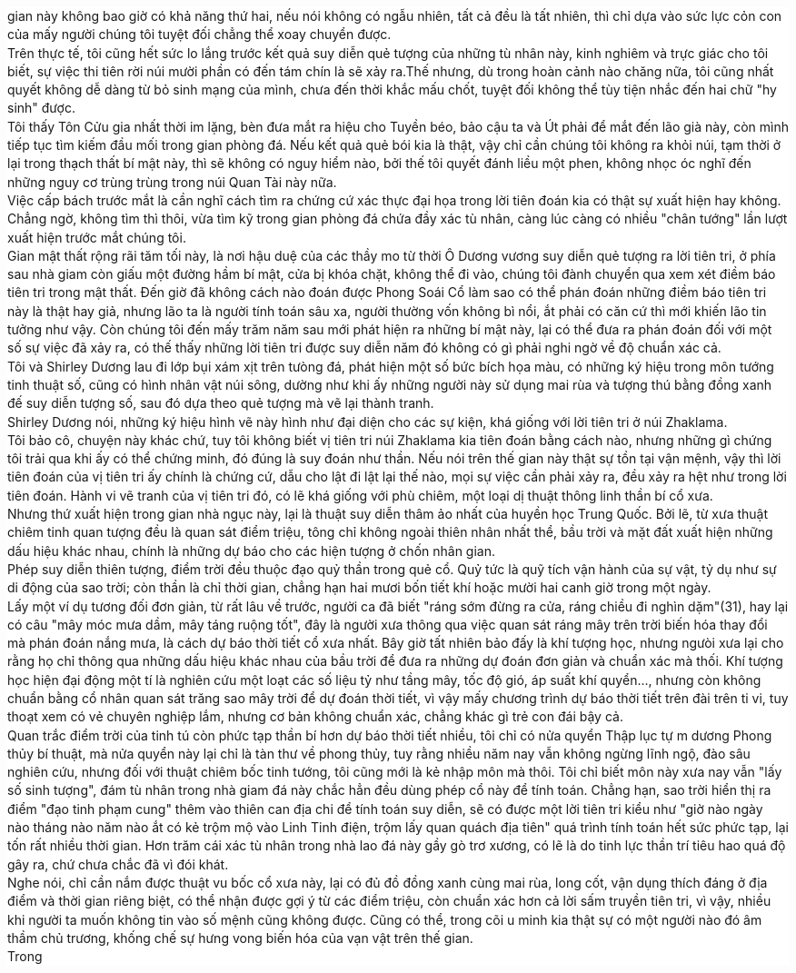 gian này không bao giờ có khả năng thứ hai, nếu nói không có ngẫu nhiên, tất cả đều là tất nhiên, thì chỉ dựa vào sức lực cỏn con của mấy người chúng tôi tuyệt đối chẳng thể xoay chuyển được.<br>Trên thực tế, tôi cũng hết sức lo lắng trước kết quả suy diễn quẻ tượng của những tù nhân này, kinh nghiêm và trực giác cho tôi biết, sự việc thi tiên rời núi mười phần có đến tám chín là sẽ xảy ra.Thế nhưng, dù trong hoàn cảnh nào chăng nữa, tôi cũng nhất quyết không dễ dàng từ bỏ sinh mạng của mình, chưa đến thời khắc mấu chốt, tuyệt đối không thể tùy tiện nhắc đến hai chữ "hy sinh" được.<br>Tôi thấy Tôn Cửu gia nhất thời im lặng, bèn đưa mắt ra hiệu cho Tuyền béo, bảo cậu ta và Út phải để mắt đến lão già này, còn mình tiếp tục tìm kiếm đầu mối trong gian phòng đá. Nếu kết quả quẻ bói kia là thật, vậy chỉ cần chúng tôi không ra khỏi núi, tạm thời ở lại trong thạch thất bí mật này, thì sẽ không có nguy hiểm nào, bởi thế tôi quyết đánh liều một phen, không nhọc óc nghĩ đến những nguy cơ trùng trùng trong núi Quan Tài này nữa.<br>Việc cấp bách trước mắt là cần nghĩ cách tìm ra chứng cứ xác thực đại họa trong lời tiên đoán kia có thật sự xuất hiện hay không. Chẳng ngờ, không tìm thì thôi, vừa tìm kỹ trong gian phòng đá chứa đầy xác tù nhân, càng lúc càng có nhiều "chân tướng" lần lượt xuất hiện trước mắt chúng tôi.<br>Gian mật thất rộng rãi tăm tối này, là nơi hậu duệ của các thầy mo từ thời Ô Dương vương suy diễn quẻ tượng ra lời tiên tri, ở phía sau nhà giam còn giấu một đường hầm bí mật, cửa bị khóa chặt, không thể đi vào, chúng tôi đành chuyển qua xem xét điềm báo tiên tri trong mật thất. Đến giờ đã không cách nào đoán được Phong Soái Cổ làm sao có thể phán đoán những điềm báo tiên tri này là thật hay giả, nhưng lão ta là người tính toán sâu xa, người thường vốn không bì nổi, ắt phải có căn cứ thì mới khiến lão tin tưởng như vậy. Còn chúng tôi đến mấy trăm năm sau mới phát hiện ra những bí mật này, lại có thể đưa ra phán đoán đối với một số sự việc đã xảy ra, có thế thấy những lời tiên tri được suy diễn năm đó không có gì phải nghi ngờ về độ chuẩn xác cả.<br>Tôi và Shirley Dương lau đi lớp bụi xám xịt trên tưòng đá, phát hiện một số bức bích họa màu, có những ký hiệu trong môn tướng tinh thuật số, cũng có hình nhân vật núi sông, dường như khi ấy những người này sử dụng mai rùa và tượng thú bằng đồng xanh đế suy diễn tượng số, sau đó dựa theo quẻ tượng mà vẽ lại thành tranh.<br>Shirley Dương nói, những ký hiệu hình vẽ này hình như đại diện cho các sự kiện, khá giống với lời tiên tri ở núi Zhaklama.<br>Tôi bảo cô, chuyện này khác chứ, tuy tôi không biết vị tiên tri núi Zhaklama kia tiên đoán bằng cách nào, nhưng những gì chứng tôi trải qua khi ấy có thể chứng minh, đó đúng là suy đoán như thần. Nếu nói trên thế gian này thật sự tồn tại vận mệnh, vậy thì lời tiên đoán của vị tiên tri ấy chính là chứng cứ, dẫu cho lật đi lật lại thế nào, mọi sự việc cần phải xảy ra, đều xảy ra hệt như trong lời tiên đoán. Hành vi vẽ tranh của vị tiên tri đó, có lẽ khá giống với phù chiêm, một loại dị thuật thông linh thần bí cổ xưa.<br>Nhưng thứ xuất hiện trong gian nhà ngục này, lại là thuật suy diễn thâm ảo nhất của huyền học Trung Quốc. Bởi lẽ, từ xưa thuật chiêm tinh quan tượng đều là quan sát điểm triệu, tông chỉ không ngoài thiên nhân nhất thể, bầu trời và mặt đất xuất hiện những dấu hiệu khác nhau, chính là những dự báo cho các hiện tượng ở chốn nhân gian.<br>Phép suy diễn thiên tượng, điểm trời đều thuộc đạo quỷ thần trong quẻ cổ. Quỷ tức là quỹ tích vận hành của sự vật, tỷ dụ như sự di động của sao trời; còn thần là chỉ thời gian, chẳng hạn hai mươi bốn tiết khí hoặc mười hai canh giờ trong một ngày.<br>Lấy một ví dụ tương đối đơn giản, từ rất lâu về trước, người ca đã biết "ráng sớm đừng ra cửa, ráng chiều đi nghìn dặm"(31), hay lại có câu "mây móc mưa dầm, mây táng ruộng tốt", đây là người xưa thông qua việc quan sát ráng mây trên trời biến hóa thay đổi mà phán đoán nắng mưa, là cách dự báo thời tiết cổ xưa nhất. Bây giờ tất nhiên bảo đấy là khí tượng học, nhưng ngưòi xưa lại cho rằng họ chỉ thông qua những dấu hiệu khác nhau của bầu trời để đưa ra những dự đoán đơn giản và chuẩn xác mà thối. Khí tượng học hiện đại động một tí là nghiên cứu một loạt các số liệu tỷ như tầng mây, tốc độ gió, áp suất khí quyển..., nhưng còn không chuẩn bằng cổ nhân quan sát trăng sao mây trời để dự đoán thời tiết, vì vậy mấy chương trình dự báo thời tiết trên đài trên ti vi, tuy thoạt xem có vẻ chuyên nghiệp lắm, nhưng cơ bản không chuẩn xác, chẳng khác gì trẻ con đái bậy cả.<br>Quan trắc điểm trời của tinh tú còn phức tạp thần bí hơn dự báo thời tiết nhiều, tôi chỉ có nửa quyển Thập lục tự m dương Phong thủy bí thuật, mà nửa quyển này lại chỉ là tàn thư về phong thủy, tuy rằng nhiều năm nay vẫn không ngừng lĩnh ngộ, đào sâu nghiên cứu, nhưng đối với thuật chiêm bốc tinh tướng, tôi cũng mới là kẻ nhập môn mà thôi. Tôi chỉ biết môn này xưa nay vẫn "lấy số sinh tượng", đám tù nhân trong nhà giam đá này chắc hẳn đều dùng phép cổ này để tính toán. Chẳng hạn, sao trời hiển thị ra điểm "đạo tinh phạm cung" thêm vào thiên can địa chi để tính toán suy diễn, sẽ có được một lời tiên tri kiểu như "giờ nào ngày nào tháng nào năm nào ắt có kẻ trộm mộ vào Linh Tinh điện, trộm lấy quan quách địa tiên" quá trình tính toán hết sức phức tạp, lại tốn rất nhiều thời gian. Hơn trăm cái xác tù nhân trong nhà lao đá này gầy gò trơ xương, có lẽ là do tinh lực thần trí tiêu hao quá độ gây ra, chứ chưa chắc đã vì đói khát.<br>Nghe nói, chỉ cần nắm được thuật vu bốc cổ xưa này, lại có đủ đồ đồng xanh cùng mai rùa, long cốt, vận dụng thích đáng ở địa điểm và thời gian riêng biệt, có thể nhận được gợi ý từ các điểm triệu, còn chuẩn xác hơn cả lời sấm truyền tiên tri, vì vậy, nhiều khi người ta muốn không tin vào số mệnh cũng không được. Cũng có thể, trong cõi u minh kia thật sự có một người nào đó âm thầm chủ trương, khống chế sự hưng vong biến hóa của vạn vật trên thế gian.<br>Trong